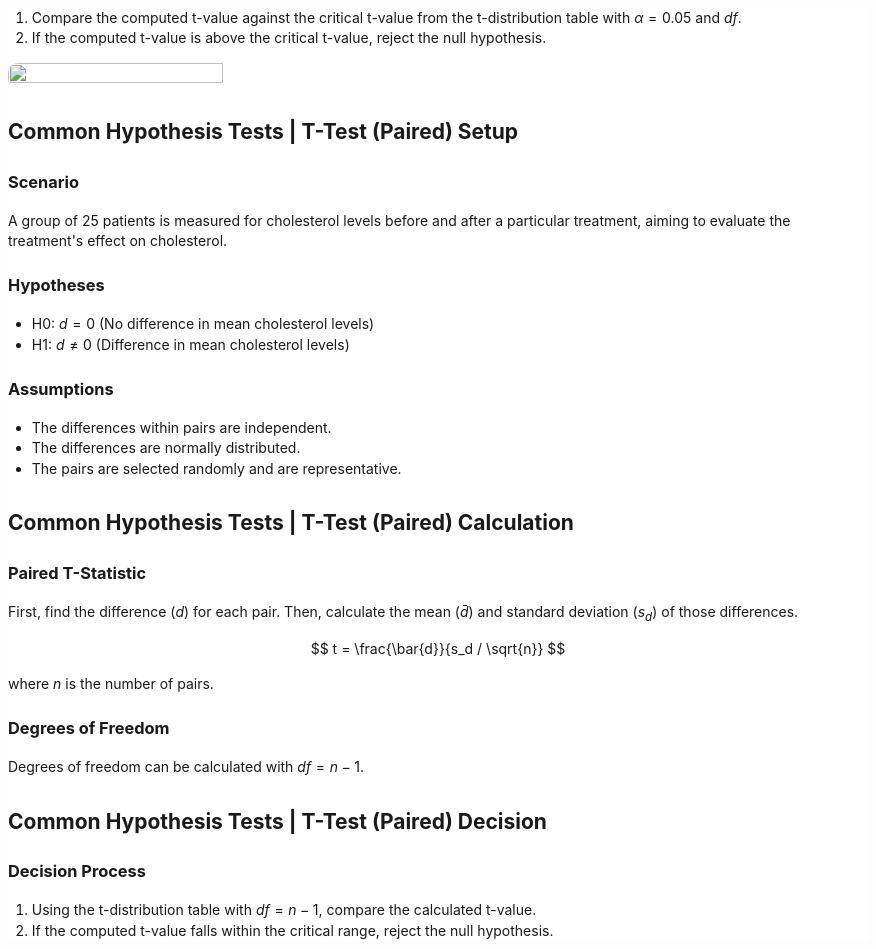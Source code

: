 1. Compare the computed t-value against the critical t-value from the t-distribution table with $\alpha = 0.05$ and $df$.
2. If the computed t-value is above the critical t-value, reject the null hypothesis.

<div class="col-centered">
<img src="https://www.researchgate.net/publication/12025083/figure/fig1/AS:352960891637763@1461163842564/Extract-of-the-t-table-The-first-column-lists-the-degrees-of-freedom-n-1-The.png" style="border-radius: 10px; height: 50%; width: 50%;">
</div>



## Common Hypothesis Tests | T-Test (Paired) Setup

### Scenario

A group of 25 patients is measured for cholesterol levels before and after a particular treatment, aiming to evaluate the treatment's effect on cholesterol.

### Hypotheses

- H0: $d=0$ (No difference in mean cholesterol levels)
- H1: $d \ne 0$ (Difference in mean cholesterol levels)

### Assumptions

- The differences within pairs are independent.
- The differences are normally distributed.
- The pairs are selected randomly and are representative.



## Common Hypothesis Tests | T-Test (Paired) Calculation

### Paired T-Statistic

First, find the difference ($d$) for each pair. Then, calculate the mean ($\bar{d}$) and standard deviation ($s_d$) of those differences.

$$ t = \frac{\bar{d}}{s_d / \sqrt{n}} $$

where $n$ is the number of pairs.

### Degrees of Freedom

Degrees of freedom can be calculated with $df = n - 1$.



## Common Hypothesis Tests | T-Test (Paired) Decision

### Decision Process

1. Using the t-distribution table with $df = n - 1$, compare the calculated t-value.
2. If the computed t-value falls within the critical range, reject the null hypothesis.
